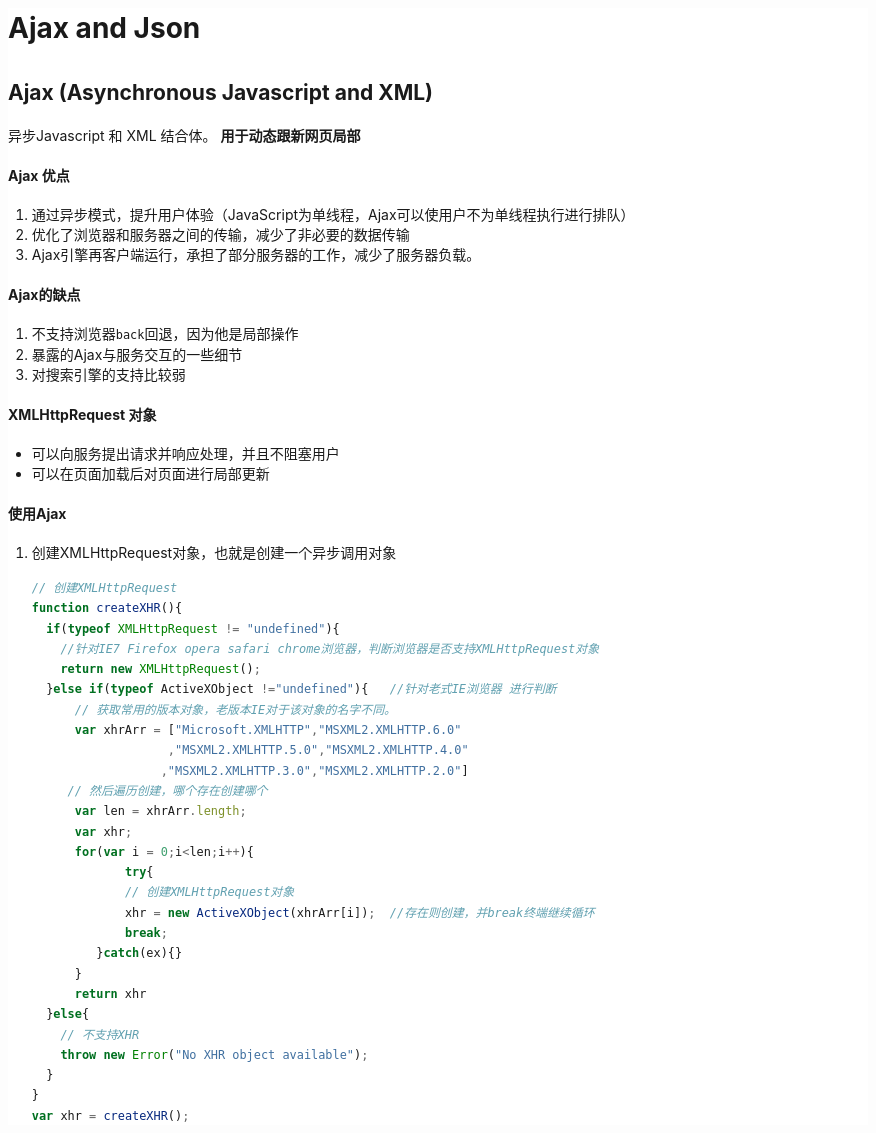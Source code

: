  #   Ajax and Json

## Ajax (Asynchronous Javascript and XML)

异步Javascript 和 XML 结合体。 **用于动态跟新网页局部**

#### Ajax 优点

1. 通过异步模式，提升用户体验（JavaScript为单线程，Ajax可以使用户不为单线程执行进行排队）
2. 优化了浏览器和服务器之间的传输，减少了非必要的数据传输
3. Ajax引擎再客户端运行，承担了部分服务器的工作，减少了服务器负载。

#### Ajax的缺点

1. 不支持浏览器``back``回退，因为他是局部操作
2. 暴露的Ajax与服务交互的一些细节
3. 对搜索引擎的支持比较弱

#### XMLHttpRequest 对象

- 可以向服务提出请求并响应处理，并且不阻塞用户
- 可以在页面加载后对页面进行局部更新

#### 使用Ajax

1. 创建XMLHttpRequest对象，也就是创建一个异步调用对象

   ```javascript
   // 创建XMLHttpRequest 
   function createXHR(){
     if(typeof XMLHttpRequest != "undefined"){   
       //针对IE7 Firefox opera safari chrome浏览器，判断浏览器是否支持XMLHttpRequest对象
       return new XMLHttpRequest();
     }else if(typeof ActiveXObject !="undefined"){   //针对老式IE浏览器 进行判断
         // 获取常用的版本对象，老版本IE对于该对象的名字不同。
         var xhrArr = ["Microsoft.XMLHTTP","MSXML2.XMLHTTP.6.0"
                      ,"MSXML2.XMLHTTP.5.0","MSXML2.XMLHTTP.4.0"
                     ,"MSXML2.XMLHTTP.3.0","MSXML2.XMLHTTP.2.0"]
        // 然后遍历创建，哪个存在创建哪个
         var len = xhrArr.length;
         var xhr;
         for(var i = 0;i<len;i++){
   				try{
             	// 创建XMLHttpRequest对象
             	xhr = new ActiveXObject(xhrArr[i]);  //存在则创建，并break终端继续循环
             	break;
           	}catch(ex){}
         }
         return xhr
     }else{
       // 不支持XHR 
       throw new Error("No XHR object available");
     }
   }
   var xhr = createXHR();
   ```
